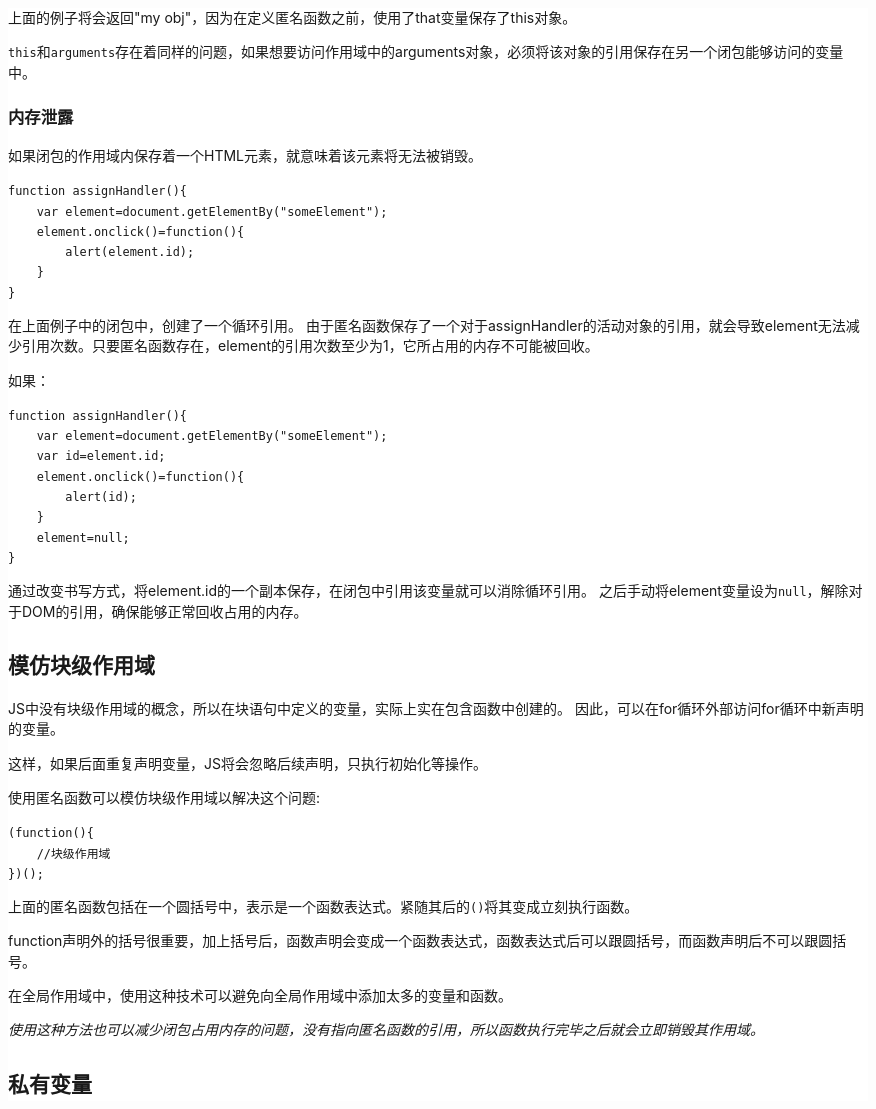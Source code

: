 上面的例子将会返回"my obj"，因为在定义匿名函数之前，使用了that变量保存了this对象。

`this`和`arguments`存在着同样的问题，如果想要访问作用域中的arguments对象，必须将该对象的引用保存在另一个闭包能够访问的变量中。

### 内存泄露

如果闭包的作用域内保存着一个HTML元素，就意味着该元素将无法被销毁。

```text
function assignHandler(){
    var element=document.getElementBy("someElement");
    element.onclick()=function(){
        alert(element.id);
    }
}
```

在上面例子中的闭包中，创建了一个循环引用。 由于匿名函数保存了一个对于assignHandler的活动对象的引用，就会导致element无法减少引用次数。只要匿名函数存在，element的引用次数至少为1，它所占用的内存不可能被回收。

如果：

```text
function assignHandler(){
    var element=document.getElementBy("someElement");
    var id=element.id;
    element.onclick()=function(){
        alert(id);
    }
    element=null;
}
```

通过改变书写方式，将element.id的一个副本保存，在闭包中引用该变量就可以消除循环引用。 之后手动将element变量设为`null`，解除对于DOM的引用，确保能够正常回收占用的内存。

## 模仿块级作用域

JS中没有块级作用域的概念，所以在块语句中定义的变量，实际上实在包含函数中创建的。 因此，可以在for循环外部访问for循环中新声明的变量。

这样，如果后面重复声明变量，JS将会忽略后续声明，只执行初始化等操作。

使用匿名函数可以模仿块级作用域以解决这个问题:

```text
(function(){
    //块级作用域
})();
```

上面的匿名函数包括在一个圆括号中，表示是一个函数表达式。紧随其后的`()`将其变成立刻执行函数。

function声明外的括号很重要，加上括号后，函数声明会变成一个函数表达式，函数表达式后可以跟圆括号，而函数声明后不可以跟圆括号。

在全局作用域中，使用这种技术可以避免向全局作用域中添加太多的变量和函数。

_使用这种方法也可以减少闭包占用内存的问题，没有指向匿名函数的引用，所以函数执行完毕之后就会立即销毁其作用域。_

## 私有变量
